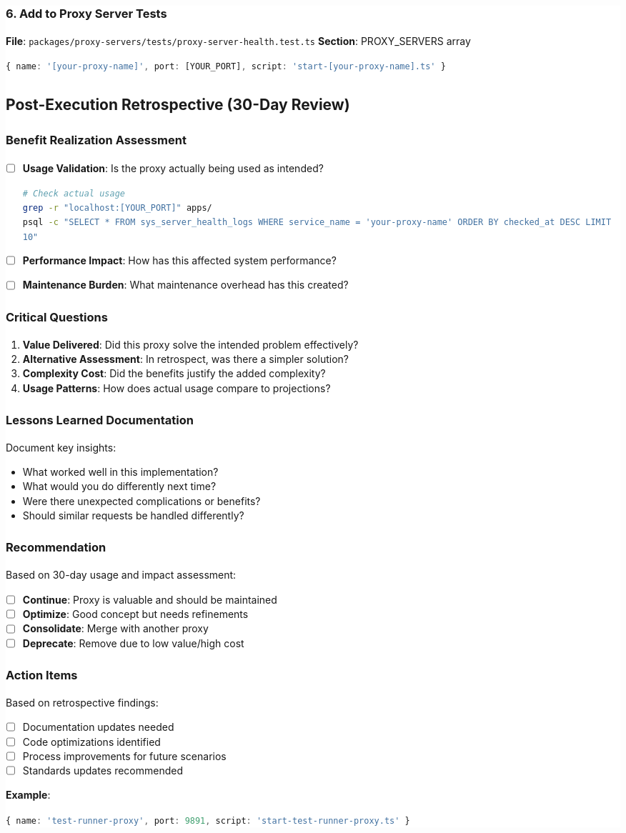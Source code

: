 ### 6. Add to Proxy Server Tests
**File**: `packages/proxy-servers/tests/proxy-server-health.test.ts`
**Section**: PROXY_SERVERS array

```typescript
{ name: '[your-proxy-name]', port: [YOUR_PORT], script: 'start-[your-proxy-name].ts' }
```

## Post-Execution Retrospective (30-Day Review)

### Benefit Realization Assessment
- [ ] **Usage Validation**: Is the proxy actually being used as intended?
  ```bash
  # Check actual usage
  grep -r "localhost:[YOUR_PORT]" apps/
  psql -c "SELECT * FROM sys_server_health_logs WHERE service_name = 'your-proxy-name' ORDER BY checked_at DESC LIMIT 10"
  ```

- [ ] **Performance Impact**: How has this affected system performance?
- [ ] **Maintenance Burden**: What maintenance overhead has this created?

### Critical Questions
1. **Value Delivered**: Did this proxy solve the intended problem effectively?
2. **Alternative Assessment**: In retrospect, was there a simpler solution?
3. **Complexity Cost**: Did the benefits justify the added complexity?
4. **Usage Patterns**: How does actual usage compare to projections?

### Lessons Learned Documentation
Document key insights:
- What worked well in this implementation?
- What would you do differently next time?
- Were there unexpected complications or benefits?
- Should similar requests be handled differently?

### Recommendation
Based on 30-day usage and impact assessment:
- [ ] **Continue**: Proxy is valuable and should be maintained
- [ ] **Optimize**: Good concept but needs refinements
- [ ] **Consolidate**: Merge with another proxy
- [ ] **Deprecate**: Remove due to low value/high cost

### Action Items
Based on retrospective findings:
- [ ] Documentation updates needed
- [ ] Code optimizations identified
- [ ] Process improvements for future scenarios
- [ ] Standards updates recommended

**Example**:
```typescript
{ name: 'test-runner-proxy', port: 9891, script: 'start-test-runner-proxy.ts' }
```
